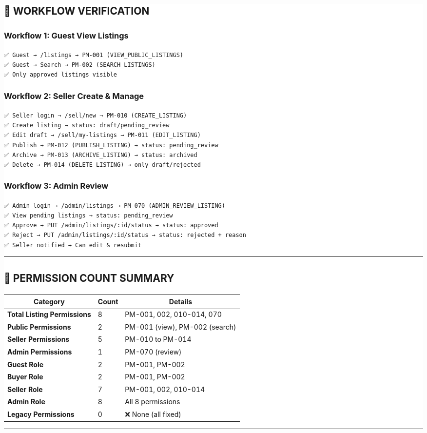 
## 🎯 WORKFLOW VERIFICATION

### **Workflow 1: Guest View Listings**
```
✅ Guest → /listings → PM-001 (VIEW_PUBLIC_LISTINGS)
✅ Guest → Search → PM-002 (SEARCH_LISTINGS)
✅ Only approved listings visible
```

### **Workflow 2: Seller Create & Manage**
```
✅ Seller login → /sell/new → PM-010 (CREATE_LISTING)
✅ Create listing → status: draft/pending_review
✅ Edit draft → /sell/my-listings → PM-011 (EDIT_LISTING)
✅ Publish → PM-012 (PUBLISH_LISTING) → status: pending_review
✅ Archive → PM-013 (ARCHIVE_LISTING) → status: archived
✅ Delete → PM-014 (DELETE_LISTING) → only draft/rejected
```

### **Workflow 3: Admin Review**
```
✅ Admin login → /admin/listings → PM-070 (ADMIN_REVIEW_LISTING)
✅ View pending listings → status: pending_review
✅ Approve → PUT /admin/listings/:id/status → status: approved
✅ Reject → PUT /admin/listings/:id/status → status: rejected + reason
✅ Seller notified → Can edit & resubmit
```

---

## 🔢 PERMISSION COUNT SUMMARY

| Category | Count | Details |
|----------|-------|---------|
| **Total Listing Permissions** | 8 | PM-001, 002, 010-014, 070 |
| **Public Permissions** | 2 | PM-001 (view), PM-002 (search) |
| **Seller Permissions** | 5 | PM-010 to PM-014 |
| **Admin Permissions** | 1 | PM-070 (review) |
| **Guest Role** | 2 | PM-001, PM-002 |
| **Buyer Role** | 2 | PM-001, PM-002 |
| **Seller Role** | 7 | PM-001, 002, 010-014 |
| **Admin Role** | 8 | All 8 permissions |
| **Legacy Permissions** | 0 | ❌ None (all fixed) |

---